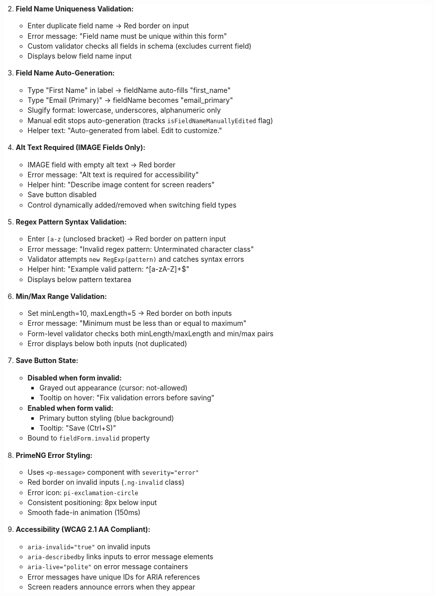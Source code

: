 2. **Field Name Uniqueness Validation:**
   - Enter duplicate field name → Red border on input
   - Error message: "Field name must be unique within this form"
   - Custom validator checks all fields in schema (excludes current field)
   - Displays below field name input

3. **Field Name Auto-Generation:**
   - Type "First Name" in label → fieldName auto-fills "first_name"
   - Type "Email (Primary)" → fieldName becomes "email_primary"
   - Slugify format: lowercase, underscores, alphanumeric only
   - Manual edit stops auto-generation (tracks `isFieldNameManuallyEdited` flag)
   - Helper text: "Auto-generated from label. Edit to customize."

4. **Alt Text Required (IMAGE Fields Only):**
   - IMAGE field with empty alt text → Red border
   - Error message: "Alt text is required for accessibility"
   - Helper hint: "Describe image content for screen readers"
   - Save button disabled
   - Control dynamically added/removed when switching field types

5. **Regex Pattern Syntax Validation:**
   - Enter `[a-z` (unclosed bracket) → Red border on pattern input
   - Error message: "Invalid regex pattern: Unterminated character class"
   - Validator attempts `new RegExp(pattern)` and catches syntax errors
   - Helper hint: "Example valid pattern: ^[a-zA-Z]+$"
   - Displays below pattern textarea

6. **Min/Max Range Validation:**
   - Set minLength=10, maxLength=5 → Red border on both inputs
   - Error message: "Minimum must be less than or equal to maximum"
   - Form-level validator checks both minLength/maxLength and min/max pairs
   - Error displays below both inputs (not duplicated)

7. **Save Button State:**
   - **Disabled when form invalid:**
     - Grayed out appearance (cursor: not-allowed)
     - Tooltip on hover: "Fix validation errors before saving"
   - **Enabled when form valid:**
     - Primary button styling (blue background)
     - Tooltip: "Save (Ctrl+S)"
   - Bound to `fieldForm.invalid` property

8. **PrimeNG Error Styling:**
   - Uses `<p-message>` component with `severity="error"`
   - Red border on invalid inputs (`.ng-invalid` class)
   - Error icon: `pi-exclamation-circle`
   - Consistent positioning: 8px below input
   - Smooth fade-in animation (150ms)

9. **Accessibility (WCAG 2.1 AA Compliant):**
   - `aria-invalid="true"` on invalid inputs
   - `aria-describedby` links inputs to error message elements
   - `aria-live="polite"` on error message containers
   - Error messages have unique IDs for ARIA references
   - Screen readers announce errors when they appear
